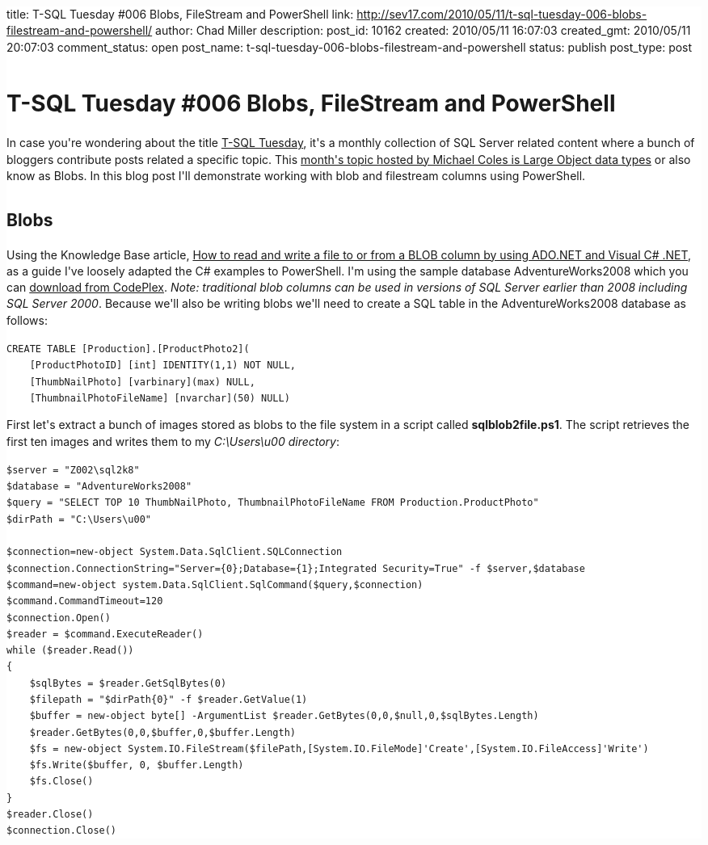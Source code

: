 title: T-SQL Tuesday #006 Blobs, FileStream and PowerShell
link: http://sev17.com/2010/05/11/t-sql-tuesday-006-blobs-filestream-and-powershell/
author: Chad Miller
description: 
post_id: 10162
created: 2010/05/11 16:07:03
created_gmt: 2010/05/11 20:07:03
comment_status: open
post_name: t-sql-tuesday-006-blobs-filestream-and-powershell
status: publish
post_type: post

# T-SQL Tuesday #006 Blobs, FileStream and PowerShell

In case you're wondering about the title [T-SQL Tuesday](http://tsql2sday.com/), it's a monthly collection of SQL Server related content where a bunch of bloggers contribute posts related a specific topic. This [month's topic hosted by Michael Coles is Large Object data types](http://sqlblog.com/blogs/michael_coles/archive/2010/05/03/t-sql-tuesday-006-what-about-blob.aspx) or also know as Blobs. In this blog post I'll demonstrate working with blob and filestream columns using PowerShell. 

## Blobs

Using the Knowledge Base article, [How to read and write a file to or from a BLOB column by using ADO.NET and Visual C# .NET](http://support.microsoft.com/kb/317016), as a guide I've loosely adapted the C# examples to PowerShell. I'm using the sample database AdventureWorks2008 which you can [download from CodePlex](http://msftdbprodsamples.codeplex.com/). _Note: traditional blob columns can be used in versions of SQL Server earlier than 2008 including SQL Server 2000_. Because we'll also be writing blobs we'll need to create a SQL table in the AdventureWorks2008 database as follows: 
    
    
    CREATE TABLE [Production].[ProductPhoto2](
    	[ProductPhotoID] [int] IDENTITY(1,1) NOT NULL,
    	[ThumbNailPhoto] [varbinary](max) NULL,
    	[ThumbnailPhotoFileName] [nvarchar](50) NULL)

First let's extract a bunch of images stored as blobs to the file system in a script called **sqlblob2file.ps1**. The script retrieves the first ten images and writes them to my _C:\Users\u00 directory_: 
    
    
    $server = "Z002\sql2k8"
    $database = "AdventureWorks2008"
    $query = "SELECT TOP 10 ThumbNailPhoto, ThumbnailPhotoFileName FROM Production.ProductPhoto"
    $dirPath = "C:\Users\u00"
    
    $connection=new-object System.Data.SqlClient.SQLConnection
    $connection.ConnectionString="Server={0};Database={1};Integrated Security=True" -f $server,$database
    $command=new-object system.Data.SqlClient.SqlCommand($query,$connection)
    $command.CommandTimeout=120
    $connection.Open()
    $reader = $command.ExecuteReader()
    while ($reader.Read())
    {
        $sqlBytes = $reader.GetSqlBytes(0)
        $filepath = "$dirPath{0}" -f $reader.GetValue(1)
        $buffer = new-object byte[] -ArgumentList $reader.GetBytes(0,0,$null,0,$sqlBytes.Length)
        $reader.GetBytes(0,0,$buffer,0,$buffer.Length)
        $fs = new-object System.IO.FileStream($filePath,[System.IO.FileMode]'Create',[System.IO.FileAccess]'Write')
    	$fs.Write($buffer, 0, $buffer.Length)
    	$fs.Close()
    }
    $reader.Close()
    $connection.Close()
